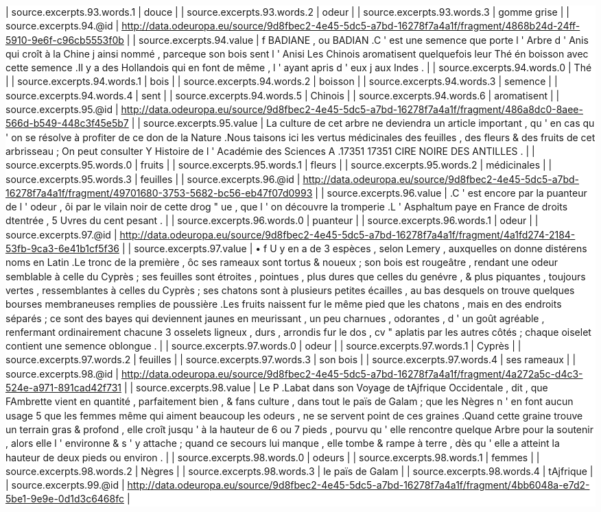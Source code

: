 | source.excerpts.93.words.1 | douce |
| source.excerpts.93.words.2 | odeur |
| source.excerpts.93.words.3 | gomme grise |
| source.excerpts.94.@id | http://data.odeuropa.eu/source/9d8fbec2-4e45-5dc5-a7bd-16278f7a4a1f/fragment/4868b24d-24ff-5910-9e6f-c96cb5553f0b |
| source.excerpts.94.value | f BADIANE , ou BADIAN .C ' est une semence que porte l ' Arbre d ' Anis qui croît à la Chine j ainsi nommé , parceque son bois sent l ' Anisi Les Chinois aromatisent quelquefois leur Thé én boisson avec cette semence .II y a des Hollandois qui en font de même , l ' ayant apris d ' eux j aux Indes . |
| source.excerpts.94.words.0 | Thé |
| source.excerpts.94.words.1 | bois |
| source.excerpts.94.words.2 | boisson |
| source.excerpts.94.words.3 | semence |
| source.excerpts.94.words.4 | sent |
| source.excerpts.94.words.5 | Chinois |
| source.excerpts.94.words.6 | aromatisent |
| source.excerpts.95.@id | http://data.odeuropa.eu/source/9d8fbec2-4e45-5dc5-a7bd-16278f7a4a1f/fragment/486a8dc0-8aee-566d-b549-448c3f45e5b7 |
| source.excerpts.95.value | La culture de cet arbre ne deviendra un article important , qu ' en cas qu ' on se résolve à profiter de ce don de la Nature .Nous taisons ici les vertus médicinales des feuilles , des fleurs & des fruits de cet arbrisseau ; On peut consulter Y Histoire de l ' Académie des Sciences A .17351 17351 CIRE NOIRE DES ANTILLES . |
| source.excerpts.95.words.0 | fruits |
| source.excerpts.95.words.1 | fleurs |
| source.excerpts.95.words.2 | médicinales |
| source.excerpts.95.words.3 | feuilles |
| source.excerpts.96.@id | http://data.odeuropa.eu/source/9d8fbec2-4e45-5dc5-a7bd-16278f7a4a1f/fragment/49701680-3753-5682-bc56-eb47f07d0993 |
| source.excerpts.96.value | .C ' est encore par la puanteur de l ' odeur , ôi par le vilain noir de cette drog " ue , que l ' on découvre la tromperie .L ' Asphaltum paye en France de droits dtentrée , 5 Uvres du cent pesant . |
| source.excerpts.96.words.0 | puanteur |
| source.excerpts.96.words.1 | odeur |
| source.excerpts.97.@id | http://data.odeuropa.eu/source/9d8fbec2-4e45-5dc5-a7bd-16278f7a4a1f/fragment/4a1fd274-2184-53fb-9ca3-6e41b1cf5f36 |
| source.excerpts.97.value | • f U y en a de 3 espèces , selon Lemery , auxquelles on donne distérens noms en Latin .Le tronc de la première , ôc ses rameaux sont tortus & noueux ; son bois est rougeâtre , rendant une odeur semblable à celle du Cyprès ; ses feuilles sont étroites , pointues , plus dures que celles du genévre , & plus piquantes , toujours vertes , ressemblantes à celles du Cyprès ; ses chatons sont à plusieurs petites écailles , au bas desquels on trouve quelques bourses membraneuses remplies de poussière .Les fruits naissent fur le même pied que les chatons , mais en des endroits séparés ; ce sont des bayes qui deviennent jaunes en meurissant , un peu charnues , odorantes , d ' un goût agréable , renfermant ordinairement chacune 3 osselets ligneux , durs , arrondis fur le dos , cv " aplatis par les autres côtés ; chaque oiselet contient une semence oblongue . |
| source.excerpts.97.words.0 | odeur |
| source.excerpts.97.words.1 | Cyprès |
| source.excerpts.97.words.2 | feuilles |
| source.excerpts.97.words.3 | son bois |
| source.excerpts.97.words.4 | ses rameaux |
| source.excerpts.98.@id | http://data.odeuropa.eu/source/9d8fbec2-4e45-5dc5-a7bd-16278f7a4a1f/fragment/4a272a5c-d4c3-524e-a971-891cad42f731 |
| source.excerpts.98.value | Le P .Labat dans son Voyage de tAjfrique Occidentale , dit , que FAmbrette vient en quantité , parfaitement bien , & fans culture , dans tout le païs de Galam ; que les Nègres n ' en font aucun usage 5 que les femmes même qui aiment beaucoup les odeurs , ne se servent point de ces graines .Quand cette graine trouve un terrain gras & profond , elle croît jusqu ' à la hauteur de 6 ou 7 pieds , pourvu qu ' elle rencontre quelque Arbre pour la soutenir , alors elle l ' environne & s ' y attache ; quand ce secours lui manque , elle tombe & rampe à terre , dès qu ' elle a atteint la hauteur de deux pieds ou environ . |
| source.excerpts.98.words.0 | odeurs |
| source.excerpts.98.words.1 | femmes |
| source.excerpts.98.words.2 | Nègres |
| source.excerpts.98.words.3 | le païs de Galam |
| source.excerpts.98.words.4 | tAjfrique |
| source.excerpts.99.@id | http://data.odeuropa.eu/source/9d8fbec2-4e45-5dc5-a7bd-16278f7a4a1f/fragment/4bb6048a-e7d2-5be1-9e9e-0d1d3c6468fc |